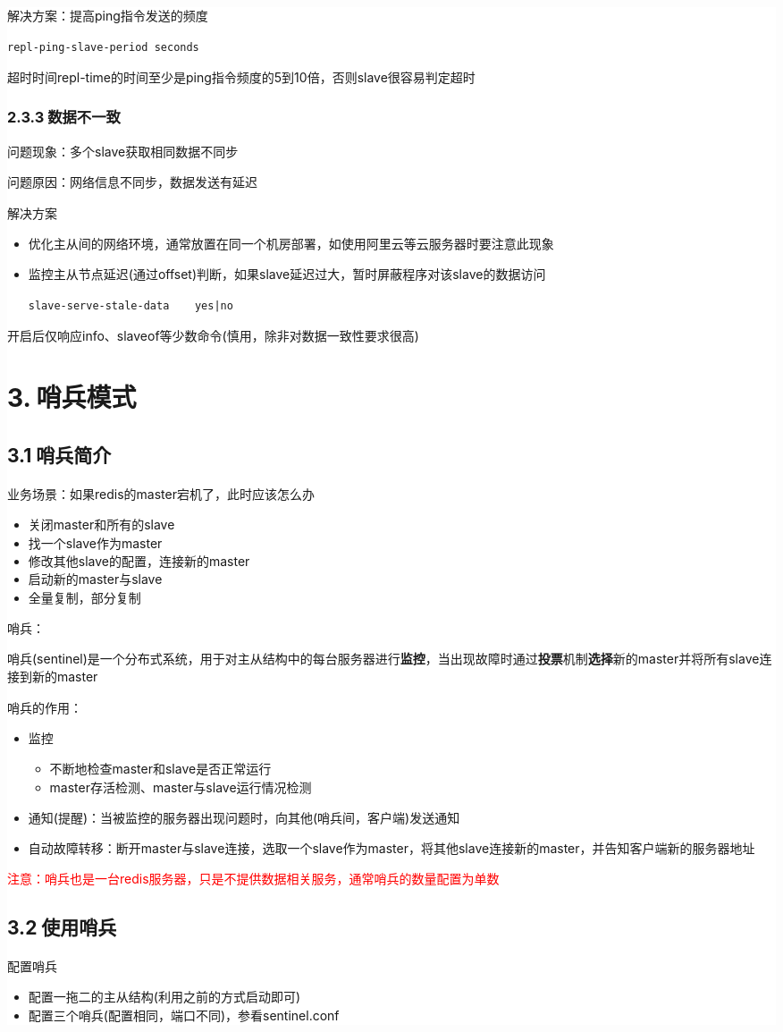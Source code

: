 解决方案：提高ping指令发送的频度

```
repl-ping-slave-period seconds
```

超时时间repl-time的时间至少是ping指令频度的5到10倍，否则slave很容易判定超时

### 2.3.3 数据不一致

问题现象：多个slave获取相同数据不同步

问题原因：网络信息不同步，数据发送有延迟

解决方案

+ 优化主从间的网络环境，通常放置在同一个机房部署，如使用阿里云等云服务器时要注意此现象

+ 监控主从节点延迟(通过offset)判断，如果slave延迟过大，暂时屏蔽程序对该slave的数据访问

  ```
  slave-serve-stale-data	yes|no
  ```

​	开启后仅响应info、slaveof等少数命令(慎用，除非对数据一致性要求很高)

# 3. 哨兵模式

## 3.1 哨兵简介

业务场景：如果redis的master宕机了，此时应该怎么办

+ 关闭master和所有的slave
+ 找一个slave作为master
+ 修改其他slave的配置，连接新的master
+ 启动新的master与slave
+ 全量复制，部分复制

哨兵：

哨兵(sentinel)是一个分布式系统，用于对主从结构中的每台服务器进行**监控**，当出现故障时通过**投票**机制**选择**新的master并将所有slave连接到新的master

哨兵的作用：

+ 监控
  + 不断地检查master和slave是否正常运行
  + master存活检测、master与slave运行情况检测

+ 通知(提醒)：当被监控的服务器出现问题时，向其他(哨兵间，客户端)发送通知
+ 自动故障转移：断开master与slave连接，选取一个slave作为master，将其他slave连接新的master，并告知客户端新的服务器地址

<font color='red'>注意：哨兵也是一台redis服务器，只是不提供数据相关服务，通常哨兵的数量配置为单数</font>

## 3.2 使用哨兵

配置哨兵

- 配置一拖二的主从结构(利用之前的方式启动即可)
- 配置三个哨兵(配置相同，端口不同)，参看sentinel.conf
